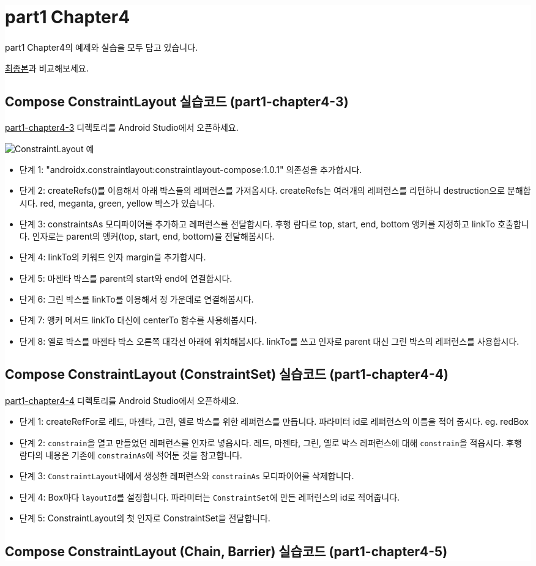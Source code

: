 # part1 Chapter4

part1 Chapter4의 예제와 실습을 모두 담고 있습니다.

[최종본](../../tree/final)과 비교해보세요.

## Compose ConstraintLayout 실습코드 (part1-chapter4-3)

[part1-chapter4-3](part1-chapter4-3) 디렉토리를 Android Studio에서 오픈하세요.

![ConstraintLayout 예](./screenshots/constraint.png)

 * 단계 1: "androidx.constraintlayout:constraintlayout-compose:1.0.1" 의존성을 추가합시다.

 * 단계 2: createRefs()를 이용해서 아래 박스들의 레퍼런스를 가져옵시다.
    createRefs는 여러개의 레퍼런스를 리턴하니 destruction으로 분해합시다.
    red, meganta, green, yellow 박스가 있습니다.

 * 단계 3: constraintsAs 모디파이어를 추가하고 레퍼런스를 전달합시다.
    후행 람다로 top, start, end, bottom 앵커를 지정하고
    linkTo 호출합니다.
    인자로는 parent의 앵커(top, start, end, bottom)을
    전달해봅시다.

 * 단계 4: linkTo의 키워드 인자 margin을 추가합시다.

 * 단계 5: 마젠타 박스를 parent의 start와 end에 연결합시다.

 * 단계 6: 그린 박스를 linkTo를 이용해서 정 가운데로 연결해봅시다.

 * 단계 7: 앵커 메서드 linkTo 대신에 centerTo 함수를 사용해봅시다.

 * 단계 8: 옐로 박스를 마젠타 박스 오른쪽 대각선 아래에 위치해봅시다.
    linkTo를 쓰고 인자로 parent 대신 그린 박스의 레퍼런스를 사용합시다.

## Compose ConstraintLayout (ConstraintSet) 실습코드 (part1-chapter4-4)

[part1-chapter4-4](part1-chapter4-4) 디렉토리를 Android Studio에서 오픈하세요.

 * 단계 1: createRefFor로 레드, 마젠타, 그린, 옐로 박스를 위한 레퍼런스를 만듭니다.
    파라미터 id로 레퍼런스의 이름을 적어 줍시다. eg. redBox

 * 단계 2: `constrain`을 열고 만들었던 레퍼런스를 인자로 넣읍시다.
    레드, 마젠타, 그린, 옐로 박스 레퍼런스에 대해 `constrain`을 적읍시다.
    후행 람다의 내용은 기존에 `constrainAs`에 적어둔 것을 참고합니다.

 * 단계 3: `ConstraintLayout`내에서 생성한 레퍼런스와 `constrainAs` 모디파이어를 삭제합니다.

 * 단계 4: Box마다 `layoutId`를 설정합니다.
    파라미터는 `ConstraintSet`에 만든 레퍼런스의 id로 적어줍니다.

 * 단계 5: ConstraintLayout의 첫 인자로 ConstraintSet을 전달합니다.

## Compose ConstraintLayout (Chain, Barrier) 실습코드 (part1-chapter4-5)
